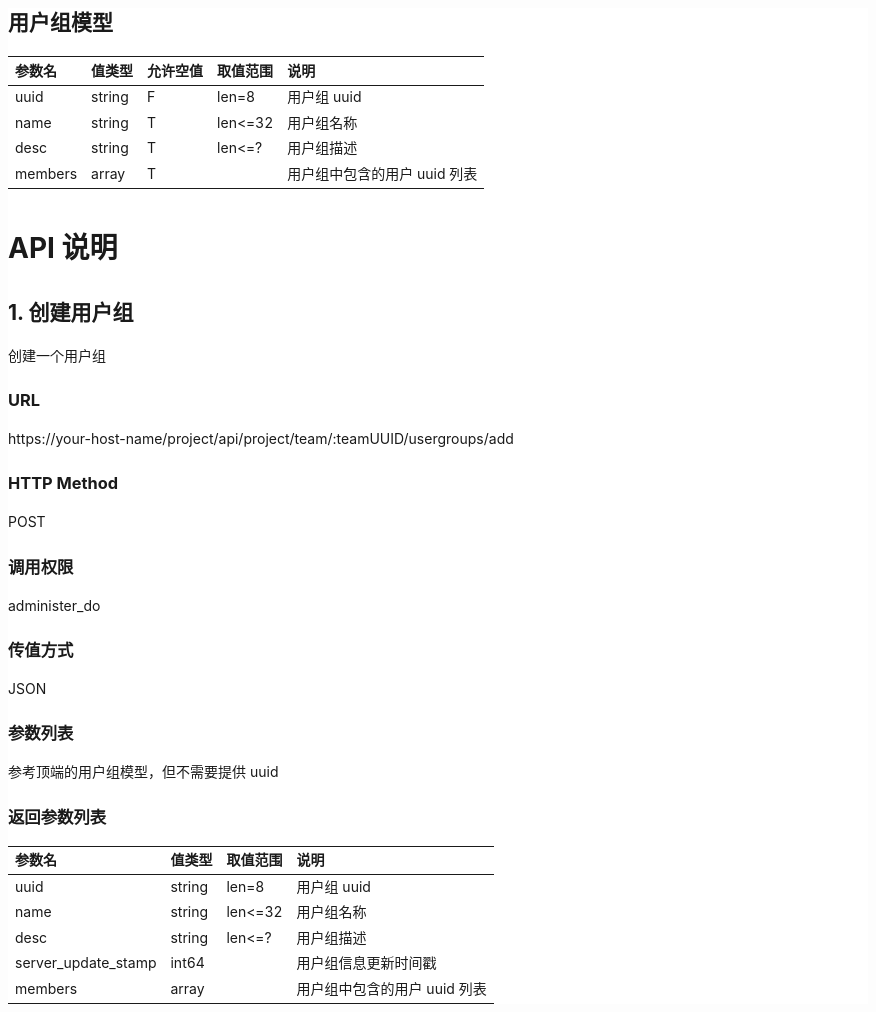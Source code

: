 
## 用户组模型

| 参数名  | 值类型 | 允许空值 | 取值范围 | 说明                         |
|:--------|:-------|:---------|:---------|:-----------------------------|
| uuid    | string | F        | len=8    | 用户组 uuid                  |
| name    | string | T        | len<=32  |用户组名称                   |
| desc    | string | T        | len<=?   | 用户组描述                   |
| members | array  | T        |          | 用户组中包含的用户 uuid 列表 |

# API 说明

## 1. 创建用户组

创建一个用户组

### URL

https://your-host-name/project/api/project/team/:teamUUID/usergroups/add

### HTTP Method

POST

### 调用权限

administer_do

### 传值方式

JSON

### 参数列表

参考顶端的用户组模型，但不需要提供 uuid


### 返回参数列表

| 参数名            | 值类型 | 取值范围  | 说明                         |
|:--------------------|:-------|:---------|:-----------------------------|
| uuid                | string | len=8    | 用户组 uuid                  |
| name                | string | len<=32  | 用户组名称                   |
| desc                | string | len<=?   | 用户组描述                   |
| server_update_stamp | int64  |          | 用户组信息更新时间戳         |
| members             | array  |          | 用户组中包含的用户 uuid 列表 |
